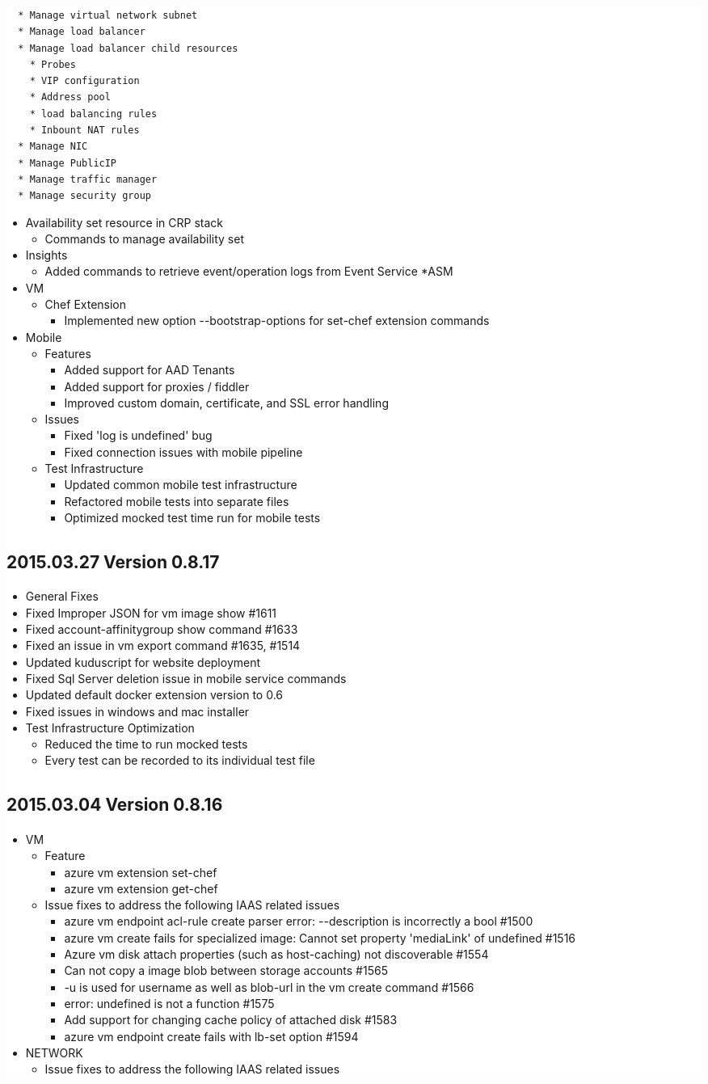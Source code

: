       * Manage virtual network subnet
      * Manage load balancer
      * Manage load balancer child resources
        * Probes
        * VIP configuration
        * Address pool
        * load balancing rules
        * Inbount NAT rules
      * Manage NIC
      * Manage PublicIP
      * Manage traffic manager
      * Manage security group
  * Availability set resource in CRP stack
    * Commands to manage availability set
  * Insights
    * Added commands to retrieve event/operation logs from Event Service
*ASM
  * VM
    * Chef Extension
      * Implemented new option --bootstrap-options for set-chef extension commands
  * Mobile
    * Features
        * Added support for AAD Tenants
        * Added support for proxies / fiddler
        * Improved custom domain, certificate, and SSL error handling
    * Issues
        * Fixed 'log is undefined' bug
        * Fixed connection issues with mobile pipeline
    * Test Infrastructure
        * Updated common mobile test infrastructure
        * Refactored mobile tests into separate files
        * Optimized mocked test time run for mobile tests

## 2015.03.27 Version 0.8.17
*  General Fixes
  * Fixed Improper JSON for vm image show #1611
  * Fixed account-affinitygroup show command #1633
  * Fixed an issue in vm export command #1635, #1514
  * Updated kuduscript for website deployment
  * Fixed Sql Server deletion issue in mobile service commands
  * Updated default docker extension version to 0.6
  * Fixed issues in windows and mac installer
* Test Infrastructure Optimization
  * Reduced the time to run mocked tests
  * Every test can be recorded to its individual test file

## 2015.03.04 Version 0.8.16
* VM
  * Feature
    * azure vm extension set-chef
    * azure vm extension get-chef
  * Issue fixes to address the following IAAS related issues
    * azure vm endpoint acl-rule create parser error: --description is incorrectly a bool #1500
    * azure vm create fails for specialized image: Cannot set property 'mediaLink' of undefined #1516
    * Azure vm disk attach properties (such as host-caching) not discoverable #1554
    * Can not copy a image blob between storage accounts #1565
    * -u is used for username as well as blob-url in the vm create command #1566
    * error: undefined is not a function #1575
    * Add support for changing cache policy of attached disk #1583
    * azure vm endpoint create fails with lb-set option #1594
* NETWORK
  * Issue fixes to address the following IAAS related issues